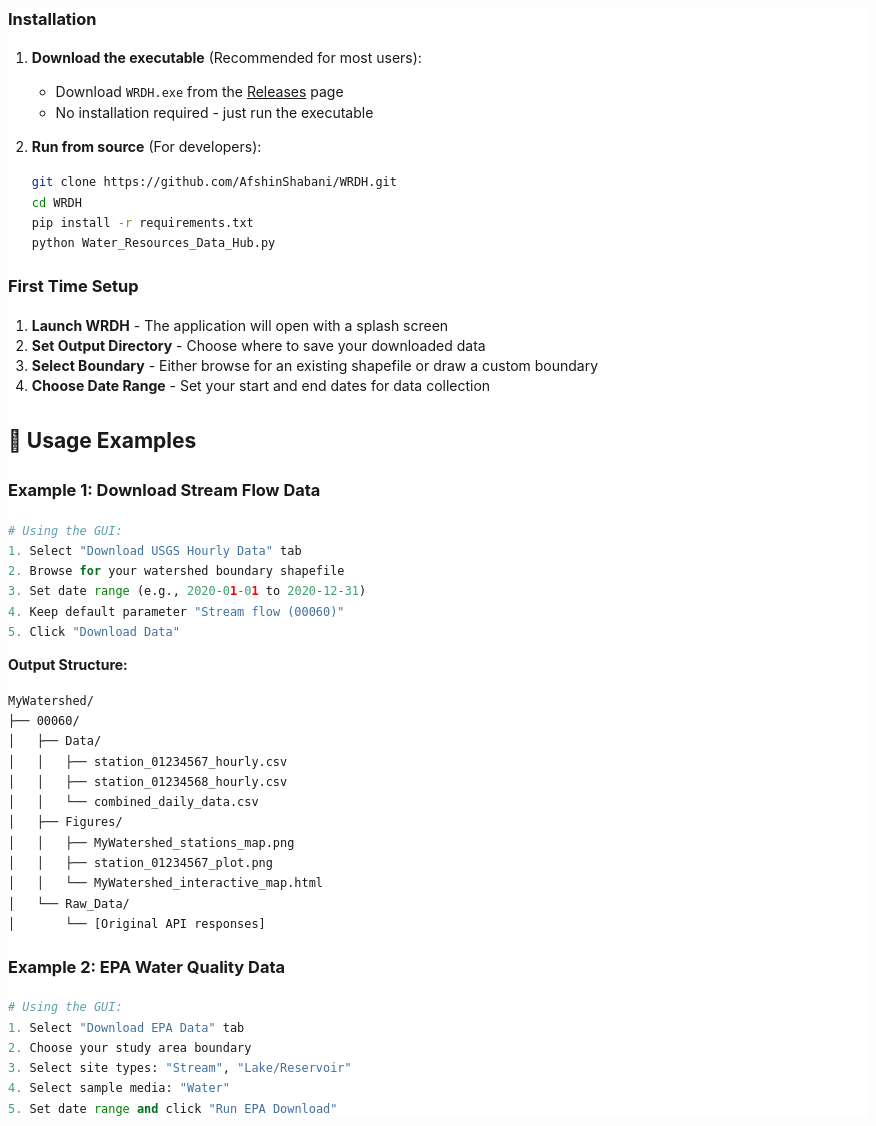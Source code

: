 ### Installation

1. **Download the executable** (Recommended for most users):
   - Download `WRDH.exe` from the [Releases](https://wrdh.s3.us-east-2.amazonaws.com/WRDH.zip) page
   - No installation required - just run the executable

2. **Run from source** (For developers):
   ```bash
   git clone https://github.com/AfshinShabani/WRDH.git
   cd WRDH
   pip install -r requirements.txt
   python Water_Resources_Data_Hub.py
   ```

### First Time Setup

1. **Launch WRDH** - The application will open with a splash screen
2. **Set Output Directory** - Choose where to save your downloaded data
3. **Select Boundary** - Either browse for an existing shapefile or draw a custom boundary
4. **Choose Date Range** - Set your start and end dates for data collection

## 📖 Usage Examples

### Example 1: Download Stream Flow Data

```python
# Using the GUI:
1. Select "Download USGS Hourly Data" tab
2. Browse for your watershed boundary shapefile
3. Set date range (e.g., 2020-01-01 to 2020-12-31)
4. Keep default parameter "Stream flow (00060)"
5. Click "Download Data"
```

**Output Structure:**
```
MyWatershed/
├── 00060/
│   ├── Data/
│   │   ├── station_01234567_hourly.csv
│   │   ├── station_01234568_hourly.csv
│   │   └── combined_daily_data.csv
│   ├── Figures/
│   │   ├── MyWatershed_stations_map.png
│   │   ├── station_01234567_plot.png
│   │   └── MyWatershed_interactive_map.html
│   └── Raw_Data/
│       └── [Original API responses]
```

### Example 2: EPA Water Quality Data

```python
# Using the GUI:
1. Select "Download EPA Data" tab
2. Choose your study area boundary
3. Select site types: "Stream", "Lake/Reservoir"
4. Select sample media: "Water"
5. Set date range and click "Run EPA Download"
```
